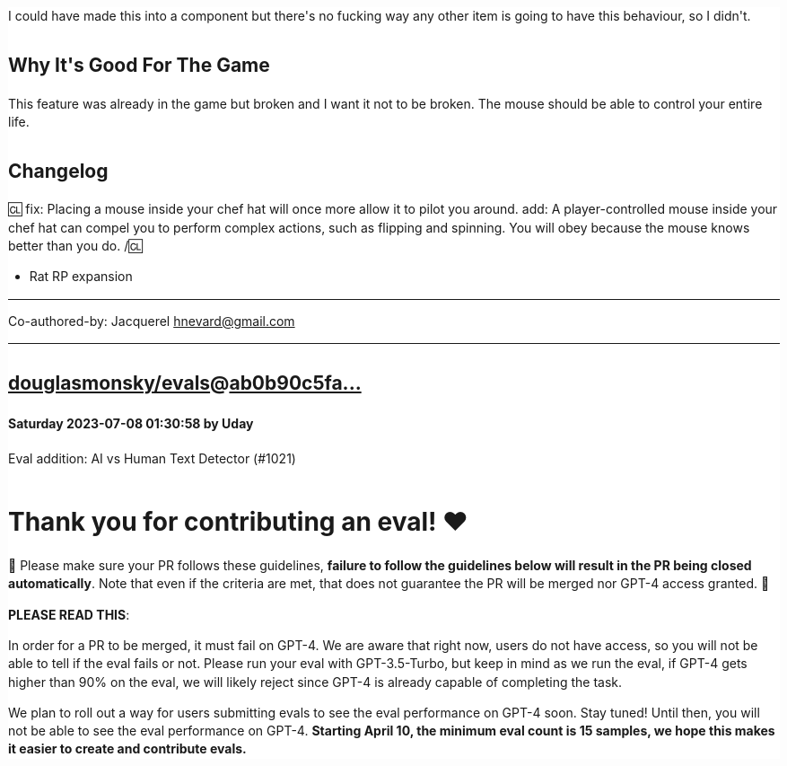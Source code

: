 I could have made this into a component but there's no fucking way any
other item is going to have this behaviour, so I didn't.

## Why It's Good For The Game

This feature was already in the game but broken and I want it not to be
broken.
The mouse should be able to control your entire life.

## Changelog

:cl:
fix: Placing a mouse inside your chef hat will once more allow it to
pilot you around.
add: A player-controlled mouse inside your chef hat can compel you to
perform complex actions, such as flipping and spinning. You will obey
because the mouse knows better than you do.
/:cl:

* Rat RP expansion

---------

Co-authored-by: Jacquerel <hnevard@gmail.com>

---
## [douglasmonsky/evals](https://github.com/douglasmonsky/evals)@[ab0b90c5fa...](https://github.com/douglasmonsky/evals/commit/ab0b90c5fa8b2993f84d68be8bccdb0d377a68de)
#### Saturday 2023-07-08 01:30:58 by Uday

Eval addition: AI vs Human Text Detector (#1021)

# Thank you for contributing an eval! ♥️

🚨 Please make sure your PR follows these guidelines, __failure to follow
the guidelines below will result in the PR being closed automatically__.
Note that even if the criteria are met, that does not guarantee the PR
will be merged nor GPT-4 access granted. 🚨

__PLEASE READ THIS__:

In order for a PR to be merged, it must fail on GPT-4. We are aware that
right now, users do not have access, so you will not be able to tell if
the eval fails or not. Please run your eval with GPT-3.5-Turbo, but keep
in mind as we run the eval, if GPT-4 gets higher than 90% on the eval,
we will likely reject since GPT-4 is already capable of completing the
task.

We plan to roll out a way for users submitting evals to see the eval
performance on GPT-4 soon. Stay tuned! Until then, you will not be able
to see the eval performance on GPT-4. **Starting April 10, the minimum
eval count is 15 samples, we hope this makes it easier to create and
contribute evals.**
